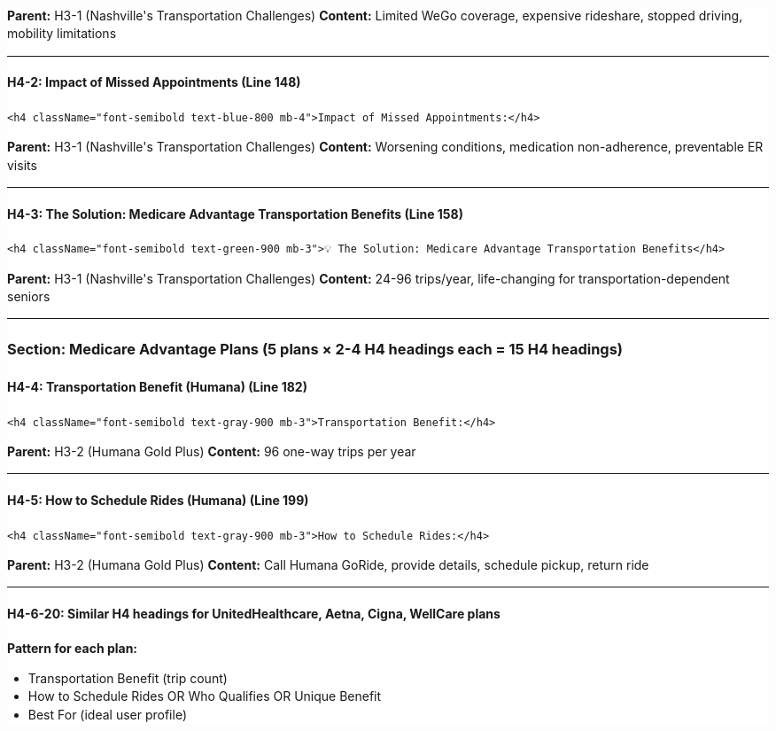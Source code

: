 **Parent:** H3-1 (Nashville's Transportation Challenges)
**Content:** Limited WeGo coverage, expensive rideshare, stopped driving, mobility limitations

---

#### H4-2: Impact of Missed Appointments (Line 148)
```tsx
<h4 className="font-semibold text-blue-800 mb-4">Impact of Missed Appointments:</h4>
```

**Parent:** H3-1 (Nashville's Transportation Challenges)
**Content:** Worsening conditions, medication non-adherence, preventable ER visits

---

#### H4-3: The Solution: Medicare Advantage Transportation Benefits (Line 158)
```tsx
<h4 className="font-semibold text-green-900 mb-3">💡 The Solution: Medicare Advantage Transportation Benefits</h4>
```

**Parent:** H3-1 (Nashville's Transportation Challenges)
**Content:** 24-96 trips/year, life-changing for transportation-dependent seniors

---

### Section: Medicare Advantage Plans (5 plans × 2-4 H4 headings each = 15 H4 headings)

#### H4-4: Transportation Benefit (Humana) (Line 182)
```tsx
<h4 className="font-semibold text-gray-900 mb-3">Transportation Benefit:</h4>
```

**Parent:** H3-2 (Humana Gold Plus)
**Content:** 96 one-way trips per year

---

#### H4-5: How to Schedule Rides (Humana) (Line 199)
```tsx
<h4 className="font-semibold text-gray-900 mb-3">How to Schedule Rides:</h4>
```

**Parent:** H3-2 (Humana Gold Plus)
**Content:** Call Humana GoRide, provide details, schedule pickup, return ride

---

#### H4-6-20: Similar H4 headings for UnitedHealthcare, Aetna, Cigna, WellCare plans

**Pattern for each plan:**
- Transportation Benefit (trip count)
- How to Schedule Rides OR Who Qualifies OR Unique Benefit
- Best For (ideal user profile)
